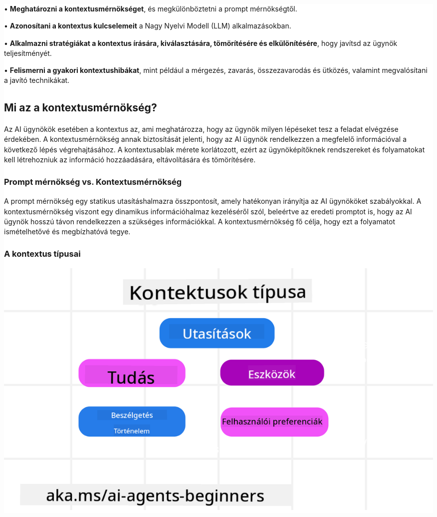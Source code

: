 • **Meghatározni a kontextusmérnökséget**, és megkülönböztetni a prompt mérnökségtől.

• **Azonosítani a kontextus kulcselemeit** a Nagy Nyelvi Modell (LLM) alkalmazásokban.

• **Alkalmazni stratégiákat a kontextus írására, kiválasztására, tömörítésére és elkülönítésére**, hogy javítsd az ügynök teljesítményét.

• **Felismerni a gyakori kontextushibákat**, mint például a mérgezés, zavarás, összezavarodás és ütközés, valamint megvalósítani a javító technikákat.

## Mi az a kontextusmérnökség?

Az AI ügynökök esetében a kontextus az, ami meghatározza, hogy az ügynök milyen lépéseket tesz a feladat elvégzése érdekében. A kontextusmérnökség annak biztosítását jelenti, hogy az AI ügynök rendelkezzen a megfelelő információval a következő lépés végrehajtásához. A kontextusablak mérete korlátozott, ezért az ügynöképítőknek rendszereket és folyamatokat kell létrehozniuk az információ hozzáadására, eltávolítására és tömörítésére.

### Prompt mérnökség vs. Kontextusmérnökség

A prompt mérnökség egy statikus utasításhalmazra összpontosít, amely hatékonyan irányítja az AI ügynököket szabályokkal. A kontextusmérnökség viszont egy dinamikus információhalmaz kezeléséről szól, beleértve az eredeti promptot is, hogy az AI ügynök hosszú távon rendelkezzen a szükséges információkkal. A kontextusmérnökség fő célja, hogy ezt a folyamatot ismételhetővé és megbízhatóvá tegye.

### A kontextus típusai

[![A kontextus típusai](../../../translated_images/context-types.fc10b8927ee43f06c12a0238692eb2703063a01c544cd7981108ff97ba32fbde.hu.png)](https://youtu.be/F5zqRV7gEag)
